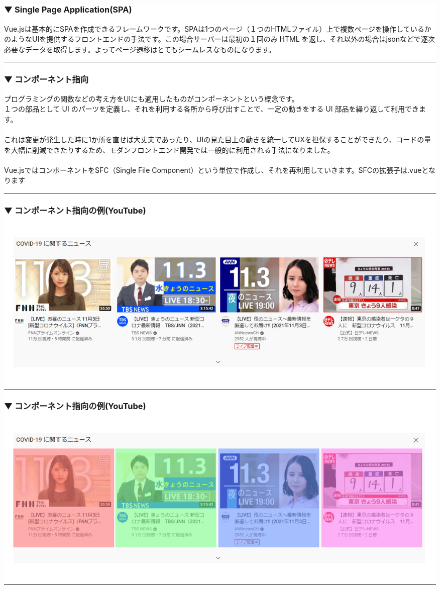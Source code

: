 
### ▼ Single Page Application(SPA)

Vue.jsは基本的にSPAを作成できるフレームワークです。SPAは1つのページ（１つのHTMLファイル）上で複数ページを操作しているかのようなUIを提供するフロントエンドの手法です。この場合サーバーは最初の１回のみ HTML を返し、それ以外の場合はjsonなどで逐次必要なデータを取得します。よってページ遷移はとてもシームレスなものになります。

---

### ▼ コンポーネント指向

プログラミングの関数などの考え方をUIにも適用したものがコンポーネントという概念です。<br>
１つの部品として UI のパーツを定義し、それを利用する各所から呼び出すことで、一定の動きをする UI 部品を繰り返して利用できます。<br><br>
これは変更が発生した時に1か所を直せば大丈夫であったり、UIの見た目上の動きを統一してUXを担保することができたり、コードの量を大幅に削減できたりするため、モダンフロントエンド開発では一般的に利用される手法になりました。<br><br>
Vue.jsではコンポーネントをSFC（Single File Component）という単位で作成し、それを再利用していきます。SFCの拡張子は.vueとなります

---

### ▼ コンポーネント指向の例(YouTube)

<img src="/assets/5/cp1.png">

---

### ▼ コンポーネント指向の例(YouTube)

<img src="/assets/5/cp2.png">

---